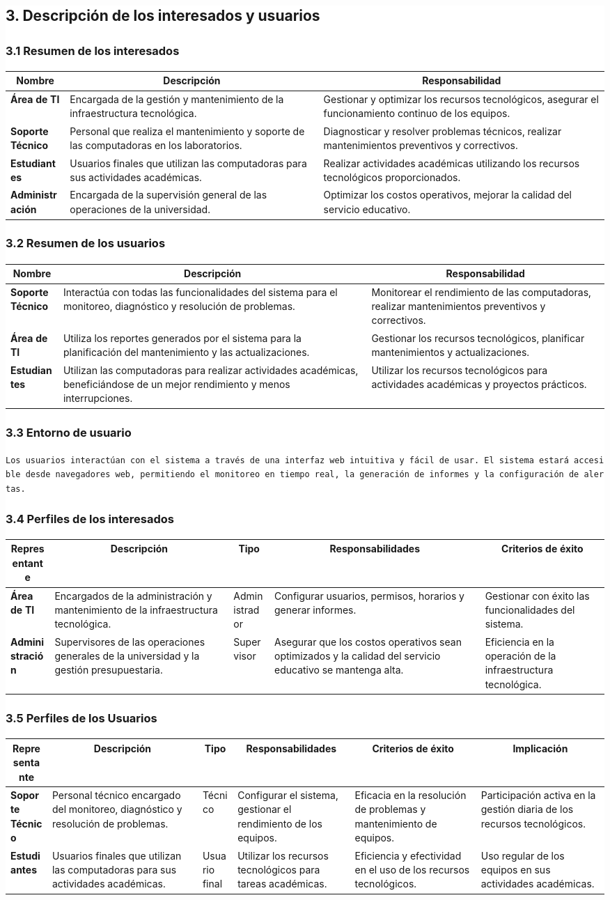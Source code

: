 ## 3. Descripción de los interesados y usuarios <span id="descripcion-de-interesados" class="anchor"></span>

### 3.1 Resumen de los interesados <span id="resumen-interesados" class="anchor"></span>

| **Nombre**      | **Descripción** | **Responsabilidad** |
|-----------------|-----------------|---------------------|
| **Área de TI**  | Encargada de la gestión y mantenimiento de la infraestructura tecnológica. | Gestionar y optimizar los recursos tecnológicos, asegurar el funcionamiento continuo de los equipos. |
| **Soporte Técnico** | Personal que realiza el mantenimiento y soporte de las computadoras en los laboratorios. | Diagnosticar y resolver problemas técnicos, realizar mantenimientos preventivos y correctivos. |
| **Estudiantes** | Usuarios finales que utilizan las computadoras para sus actividades académicas. | Realizar actividades académicas utilizando los recursos tecnológicos proporcionados. |
| **Administración** | Encargada de la supervisión general de las operaciones de la universidad. | Optimizar los costos operativos, mejorar la calidad del servicio educativo. |

### 3.2 Resumen de los usuarios <span id="resumen-usuarios" class="anchor"></span>

| **Nombre**      | **Descripción** | **Responsabilidad** |
|-----------------|-----------------|---------------------|
| **Soporte Técnico** | Interactúa con todas las funcionalidades del sistema para el monitoreo, diagnóstico y resolución de problemas. | Monitorear el rendimiento de las computadoras, realizar mantenimientos preventivos y correctivos. |
| **Área de TI**  | Utiliza los reportes generados por el sistema para la planificación del mantenimiento y las actualizaciones. | Gestionar los recursos tecnológicos, planificar mantenimientos y actualizaciones. |
| **Estudiantes** | Utilizan las computadoras para realizar actividades académicas, beneficiándose de un mejor rendimiento y menos interrupciones. | Utilizar los recursos tecnológicos para actividades académicas y proyectos prácticos. |

### 3.3 Entorno de usuario <span id="entorno-usuario" class="anchor"></span>

    Los usuarios interactúan con el sistema a través de una interfaz web intuitiva y fácil de usar. El sistema estará accesible desde navegadores web, permitiendo el monitoreo en tiempo real, la generación de informes y la configuración de alertas.

### 3.4 Perfiles de los interesados <span id="perfiles-interesados" class="anchor"></span>

| **Representante** | **Descripción** | **Tipo** | **Responsabilidades** | **Criterios de éxito** |
|-------------------|-----------------|----------|-----------------------|------------------------|
| **Área de TI**    | Encargados de la administración y mantenimiento de la infraestructura tecnológica. | Administrador | Configurar usuarios, permisos, horarios y generar informes. | Gestionar con éxito las funcionalidades del sistema. |
| **Administración** | Supervisores de las operaciones generales de la universidad y la gestión presupuestaria. | Supervisor | Asegurar que los costos operativos sean optimizados y la calidad del servicio educativo se mantenga alta. | Eficiencia en la operación de la infraestructura tecnológica. |

### 3.5 Perfiles de los Usuarios <span id="perfiles-usuarios" class="anchor"></span>

| **Representante** | **Descripción** | **Tipo** | **Responsabilidades** | **Criterios de éxito** | **Implicación** |
|-------------------|-----------------|----------|-----------------------|------------------------|----------------|
| **Soporte Técnico** | Personal técnico encargado del monitoreo, diagnóstico y resolución de problemas. | Técnico | Configurar el sistema, gestionar el rendimiento de los equipos. | Eficacia en la resolución de problemas y mantenimiento de equipos. | Participación activa en la gestión diaria de los recursos tecnológicos. |
| **Estudiantes** | Usuarios finales que utilizan las computadoras para sus actividades académicas. | Usuario final | Utilizar los recursos tecnológicos para tareas académicas. | Eficiencia y efectividad en el uso de los recursos tecnológicos. | Uso regular de los equipos en sus actividades académicas. |
